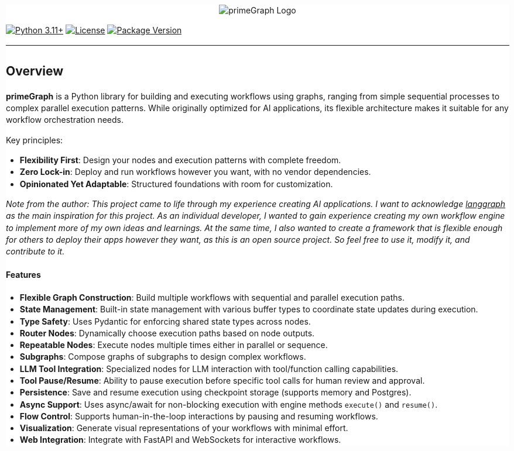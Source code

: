 <p align="center">
  <img src="docs/images/logo_art.png" alt="primeGraph Logo" width="200"/>
</p>

[![Python 3.11+](https://img.shields.io/badge/python-3.11+-blue.svg)](https://www.python.org/downloads/)
[![License](https://img.shields.io/badge/license-MIT-green.svg)](LICENSE)
[![Package Version](https://img.shields.io/badge/package-1.2.4-blue.svg)](https://pypi.org/project/primegraph/)

---

## Overview

**primeGraph** is a Python library for building and executing workflows using graphs, ranging from simple sequential processes to complex parallel execution patterns. While originally optimized for AI applications, its flexible architecture makes it suitable for any workflow orchestration needs.

Key principles:

- **Flexibility First**: Design your nodes and execution patterns with complete freedom.
- **Zero Lock-in**: Deploy and run workflows however you want, with no vendor dependencies.
- **Opinionated Yet Adaptable**: Structured foundations with room for customization.

_Note from the author: This project came to life through my experience creating AI applications. I want to acknowledge [langgraph](https://www.langchain.com/langgraph) as the main inspiration for this project. As an individual developer, I wanted to gain experience creating my own workflow engine to implement more of my own ideas and learnings. At the same time, I also wanted to create a framework that is flexible enough for others to deploy their apps however they want, as this is an open source project. So feel free to use it, modify it, and contribute to it._

#### Features

- **Flexible Graph Construction**: Build multiple workflows with sequential and parallel execution paths.
- **State Management**: Built-in state management with various buffer types to coordinate state updates during execution.
- **Type Safety**: Uses Pydantic for enforcing shared state types across nodes.
- **Router Nodes**: Dynamically choose execution paths based on node outputs.
- **Repeatable Nodes**: Execute nodes multiple times either in parallel or sequence.
- **Subgraphs**: Compose graphs of subgraphs to design complex workflows.
- **LLM Tool Integration**: Specialized nodes for LLM interaction with tool/function calling capabilities.
- **Tool Pause/Resume**: Ability to pause execution before specific tool calls for human review and approval.
- **Persistence**: Save and resume execution using checkpoint storage (supports memory and Postgres).
- **Async Support**: Uses async/await for non-blocking execution with engine methods `execute()` and `resume()`.
- **Flow Control**: Supports human-in-the-loop interactions by pausing and resuming workflows.
- **Visualization**: Generate visual representations of your workflows with minimal effort.
- **Web Integration**: Integrate with FastAPI and WebSockets for interactive workflows.
